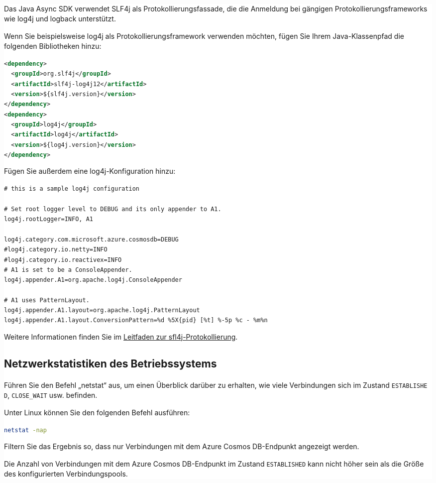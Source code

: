 Das Java Async SDK verwendet SLF4j als Protokollierungsfassade, die die Anmeldung bei gängigen Protokollierungsframeworks wie log4j und logback unterstützt.

Wenn Sie beispielsweise log4j als Protokollierungsframework verwenden möchten, fügen Sie Ihrem Java-Klassenpfad die folgenden Bibliotheken hinzu:

```xml
<dependency>
  <groupId>org.slf4j</groupId>
  <artifactId>slf4j-log4j12</artifactId>
  <version>${slf4j.version}</version>
</dependency>
<dependency>
  <groupId>log4j</groupId>
  <artifactId>log4j</artifactId>
  <version>${log4j.version}</version>
</dependency>
```

Fügen Sie außerdem eine log4j-Konfiguration hinzu:
```
# this is a sample log4j configuration

# Set root logger level to DEBUG and its only appender to A1.
log4j.rootLogger=INFO, A1

log4j.category.com.microsoft.azure.cosmosdb=DEBUG
#log4j.category.io.netty=INFO
#log4j.category.io.reactivex=INFO
# A1 is set to be a ConsoleAppender.
log4j.appender.A1=org.apache.log4j.ConsoleAppender

# A1 uses PatternLayout.
log4j.appender.A1.layout=org.apache.log4j.PatternLayout
log4j.appender.A1.layout.ConversionPattern=%d %5X{pid} [%t] %-5p %c - %m%n
```

Weitere Informationen finden Sie im [Leitfaden zur sfl4j-Protokollierung](https://www.slf4j.org/manual.html).

## <a name="os-network-statistics"></a><a name="netstats"></a>Netzwerkstatistiken des Betriebssystems
Führen Sie den Befehl „netstat“ aus, um einen Überblick darüber zu erhalten, wie viele Verbindungen sich im Zustand `ESTABLISHED`, `CLOSE_WAIT` usw. befinden.

Unter Linux können Sie den folgenden Befehl ausführen:
```bash
netstat -nap
```
Filtern Sie das Ergebnis so, dass nur Verbindungen mit dem Azure Cosmos DB-Endpunkt angezeigt werden.

Die Anzahl von Verbindungen mit dem Azure Cosmos DB-Endpunkt im Zustand `ESTABLISHED` kann nicht höher sein als die Größe des konfigurierten Verbindungspools.


[Häufig auftretende Probleme und Problemumgehungen]: #common-issues-workarounds
[Enable client SDK logging]: #enable-client-sice-logging
[Verbindungslimit auf einem Hostcomputer]: #connection-limit-on-host
[Azure SNAT-Portauslastung (PAT)]: #snat